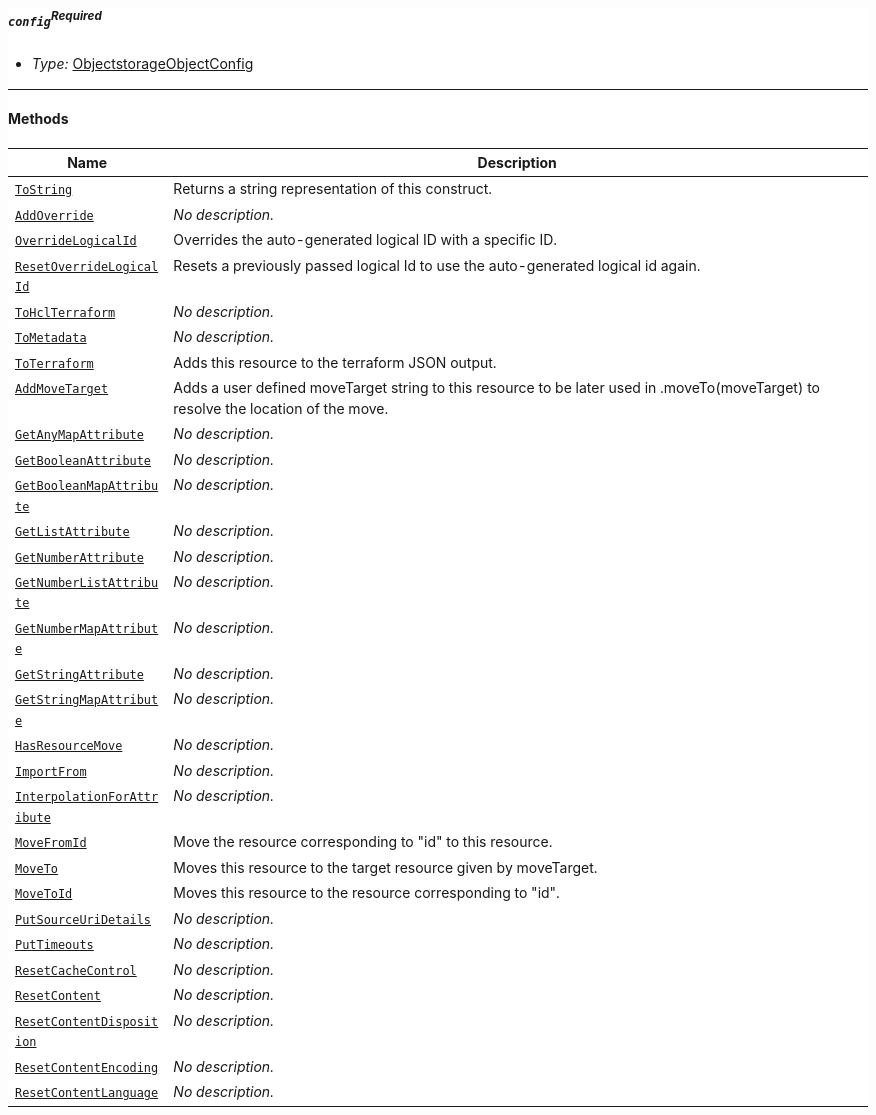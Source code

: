 
##### `config`<sup>Required</sup> <a name="config" id="rhizo-co-terraform-provider-oci.objectstorageObject.ObjectstorageObject.Initializer.parameter.config"></a>

- *Type:* <a href="#rhizo-co-terraform-provider-oci.objectstorageObject.ObjectstorageObjectConfig">ObjectstorageObjectConfig</a>

---

#### Methods <a name="Methods" id="Methods"></a>

| **Name** | **Description** |
| --- | --- |
| <code><a href="#rhizo-co-terraform-provider-oci.objectstorageObject.ObjectstorageObject.toString">ToString</a></code> | Returns a string representation of this construct. |
| <code><a href="#rhizo-co-terraform-provider-oci.objectstorageObject.ObjectstorageObject.addOverride">AddOverride</a></code> | *No description.* |
| <code><a href="#rhizo-co-terraform-provider-oci.objectstorageObject.ObjectstorageObject.overrideLogicalId">OverrideLogicalId</a></code> | Overrides the auto-generated logical ID with a specific ID. |
| <code><a href="#rhizo-co-terraform-provider-oci.objectstorageObject.ObjectstorageObject.resetOverrideLogicalId">ResetOverrideLogicalId</a></code> | Resets a previously passed logical Id to use the auto-generated logical id again. |
| <code><a href="#rhizo-co-terraform-provider-oci.objectstorageObject.ObjectstorageObject.toHclTerraform">ToHclTerraform</a></code> | *No description.* |
| <code><a href="#rhizo-co-terraform-provider-oci.objectstorageObject.ObjectstorageObject.toMetadata">ToMetadata</a></code> | *No description.* |
| <code><a href="#rhizo-co-terraform-provider-oci.objectstorageObject.ObjectstorageObject.toTerraform">ToTerraform</a></code> | Adds this resource to the terraform JSON output. |
| <code><a href="#rhizo-co-terraform-provider-oci.objectstorageObject.ObjectstorageObject.addMoveTarget">AddMoveTarget</a></code> | Adds a user defined moveTarget string to this resource to be later used in .moveTo(moveTarget) to resolve the location of the move. |
| <code><a href="#rhizo-co-terraform-provider-oci.objectstorageObject.ObjectstorageObject.getAnyMapAttribute">GetAnyMapAttribute</a></code> | *No description.* |
| <code><a href="#rhizo-co-terraform-provider-oci.objectstorageObject.ObjectstorageObject.getBooleanAttribute">GetBooleanAttribute</a></code> | *No description.* |
| <code><a href="#rhizo-co-terraform-provider-oci.objectstorageObject.ObjectstorageObject.getBooleanMapAttribute">GetBooleanMapAttribute</a></code> | *No description.* |
| <code><a href="#rhizo-co-terraform-provider-oci.objectstorageObject.ObjectstorageObject.getListAttribute">GetListAttribute</a></code> | *No description.* |
| <code><a href="#rhizo-co-terraform-provider-oci.objectstorageObject.ObjectstorageObject.getNumberAttribute">GetNumberAttribute</a></code> | *No description.* |
| <code><a href="#rhizo-co-terraform-provider-oci.objectstorageObject.ObjectstorageObject.getNumberListAttribute">GetNumberListAttribute</a></code> | *No description.* |
| <code><a href="#rhizo-co-terraform-provider-oci.objectstorageObject.ObjectstorageObject.getNumberMapAttribute">GetNumberMapAttribute</a></code> | *No description.* |
| <code><a href="#rhizo-co-terraform-provider-oci.objectstorageObject.ObjectstorageObject.getStringAttribute">GetStringAttribute</a></code> | *No description.* |
| <code><a href="#rhizo-co-terraform-provider-oci.objectstorageObject.ObjectstorageObject.getStringMapAttribute">GetStringMapAttribute</a></code> | *No description.* |
| <code><a href="#rhizo-co-terraform-provider-oci.objectstorageObject.ObjectstorageObject.hasResourceMove">HasResourceMove</a></code> | *No description.* |
| <code><a href="#rhizo-co-terraform-provider-oci.objectstorageObject.ObjectstorageObject.importFrom">ImportFrom</a></code> | *No description.* |
| <code><a href="#rhizo-co-terraform-provider-oci.objectstorageObject.ObjectstorageObject.interpolationForAttribute">InterpolationForAttribute</a></code> | *No description.* |
| <code><a href="#rhizo-co-terraform-provider-oci.objectstorageObject.ObjectstorageObject.moveFromId">MoveFromId</a></code> | Move the resource corresponding to "id" to this resource. |
| <code><a href="#rhizo-co-terraform-provider-oci.objectstorageObject.ObjectstorageObject.moveTo">MoveTo</a></code> | Moves this resource to the target resource given by moveTarget. |
| <code><a href="#rhizo-co-terraform-provider-oci.objectstorageObject.ObjectstorageObject.moveToId">MoveToId</a></code> | Moves this resource to the resource corresponding to "id". |
| <code><a href="#rhizo-co-terraform-provider-oci.objectstorageObject.ObjectstorageObject.putSourceUriDetails">PutSourceUriDetails</a></code> | *No description.* |
| <code><a href="#rhizo-co-terraform-provider-oci.objectstorageObject.ObjectstorageObject.putTimeouts">PutTimeouts</a></code> | *No description.* |
| <code><a href="#rhizo-co-terraform-provider-oci.objectstorageObject.ObjectstorageObject.resetCacheControl">ResetCacheControl</a></code> | *No description.* |
| <code><a href="#rhizo-co-terraform-provider-oci.objectstorageObject.ObjectstorageObject.resetContent">ResetContent</a></code> | *No description.* |
| <code><a href="#rhizo-co-terraform-provider-oci.objectstorageObject.ObjectstorageObject.resetContentDisposition">ResetContentDisposition</a></code> | *No description.* |
| <code><a href="#rhizo-co-terraform-provider-oci.objectstorageObject.ObjectstorageObject.resetContentEncoding">ResetContentEncoding</a></code> | *No description.* |
| <code><a href="#rhizo-co-terraform-provider-oci.objectstorageObject.ObjectstorageObject.resetContentLanguage">ResetContentLanguage</a></code> | *No description.* |